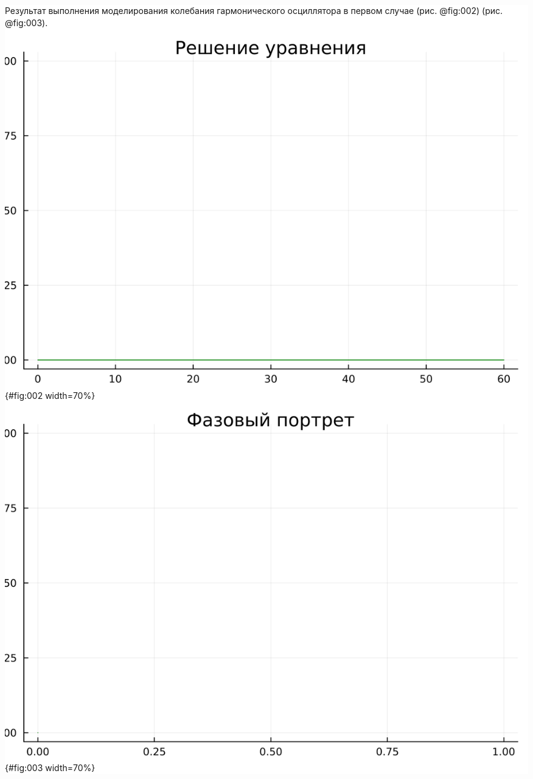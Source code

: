 Результат выполнения моделирования колебания гармонического осциллятора в первом случае (рис. @fig:002) (рис. @fig:003).

![Решение уравнения гармонического осциллятора](image/2.png) {#fig:002 width=70%}

![Фазовый портрет гармонического осциллятора](image/3.png) {#fig:003 width=70%}
